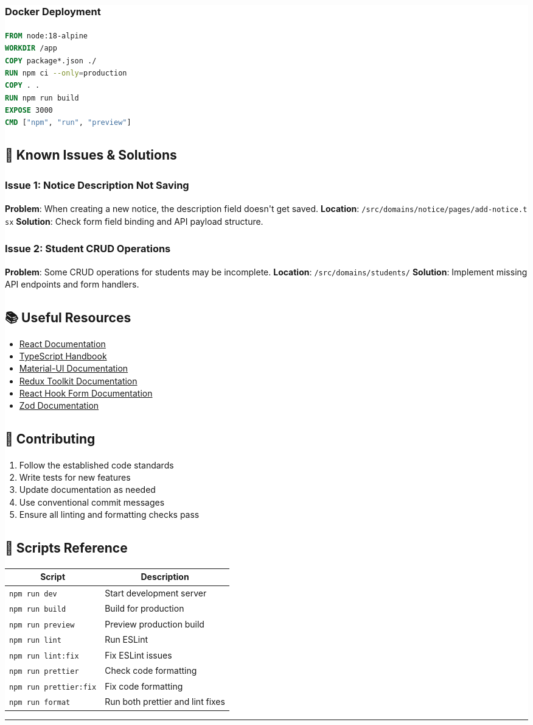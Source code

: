 ### Docker Deployment

```dockerfile
FROM node:18-alpine
WORKDIR /app
COPY package*.json ./
RUN npm ci --only=production
COPY . .
RUN npm run build
EXPOSE 3000
CMD ["npm", "run", "preview"]
```

## 🐛 Known Issues & Solutions

### Issue 1: Notice Description Not Saving

**Problem**: When creating a new notice, the description field doesn't get saved.
**Location**: `/src/domains/notice/pages/add-notice.tsx`
**Solution**: Check form field binding and API payload structure.

### Issue 2: Student CRUD Operations

**Problem**: Some CRUD operations for students may be incomplete.
**Location**: `/src/domains/students/`
**Solution**: Implement missing API endpoints and form handlers.

## 📚 Useful Resources

- [React Documentation](https://react.dev/)
- [TypeScript Handbook](https://www.typescriptlang.org/docs/)
- [Material-UI Documentation](https://mui.com/)
- [Redux Toolkit Documentation](https://redux-toolkit.js.org/)
- [React Hook Form Documentation](https://react-hook-form.com/)
- [Zod Documentation](https://zod.dev/)

## 🤝 Contributing

1. Follow the established code standards
2. Write tests for new features
3. Update documentation as needed
4. Use conventional commit messages
5. Ensure all linting and formatting checks pass

## 📄 Scripts Reference

| Script                 | Description                      |
| ---------------------- | -------------------------------- |
| `npm run dev`          | Start development server         |
| `npm run build`        | Build for production             |
| `npm run preview`      | Preview production build         |
| `npm run lint`         | Run ESLint                       |
| `npm run lint:fix`     | Fix ESLint issues                |
| `npm run prettier`     | Check code formatting            |
| `npm run prettier:fix` | Fix code formatting              |
| `npm run format`       | Run both prettier and lint fixes |

---